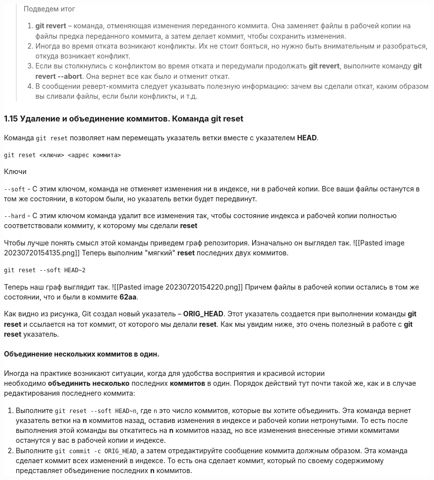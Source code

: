 > Подведем итог
> 1. **git revert** – команда, отменяющая изменения переданного коммита. Она заменяет файлы в рабочей копии на файлы предка переданного коммита, а затем делает коммит, чтобы сохранить изменения.
> 2. Иногда во время отката возникают конфликты. Их не стоит бояться, но нужно быть внимательным и разобраться, откуда возникает конфликт.
> 3. Если вы столкнулись с конфликтом во время отката и передумали продолжать **git revert**, выполните команду **git revert --abort**. Она вернет все как было и отменит откат.
> 4. В сообщении реверт-коммита следует указывать полезную информацию: зачем вы сделали откат, каким образом вы сливали файлы, если были конфликты, и т.д.

### 1.15 Удаление и объединение коммитов. Команда git reset

Команда `git reset` позволяет нам перемещать указатель ветки вместе с указателем **HEAD**.

```
git reset <ключи> <адрес коммита>
```

Ключи

`--soft` - С этим ключом, команда не отменяет изменения ни в индексе, ни в рабочей копии. Все ваши файлы останутся в том же состоянии, в котором были, но указатель ветки будет передвинут.  
  
`--hard` - С этим ключом команда удалит все изменения так, чтобы состояние индекса и рабочей копии полностью соответствовали коммиту, к которому мы сделали **reset**

Чтобы лучше понять смысл этой команды приведем граф репозитория. Изначально он выглядел так.
![[Pasted image 20230720154135.png]]
Теперь выполним "мягкий" **reset** последних двух коммитов.

```Git
git reset --soft HEAD~2
```

Теперь наш граф выглядит так.
![[Pasted image 20230720154220.png]]
Причем файлы в рабочей копии остались в том же состоянии, что и были в коммите **62aa**.  
  
Как видно из рисунка, Git создал новый указатель – **ORIG_HEAD**. Этот указатель создается при выполнении команды **git reset** и ссылается на тот коммит, от которого мы делали **reset**. Как мы увидим ниже, это очень полезный в работе с **git reset** указатель.

#### Объединение нескольких коммитов в один.  

Иногда на практике возникают ситуации, когда для удобства восприятия и красивой истории необходимо **объединить** **несколько** последних **коммитов** в один. Порядок действий тут почти такой же, как и в случае редактирования последнего коммита:  
  
1. Выполните `git reset --soft HEAD~n`, где `n` это число коммитов, которые вы хотите объединить. Эта команда вернет указатель ветки на **n** коммитов назад, оставив изменения в индексе и рабочей копии нетронутыми. То есть после выполнения этой команды вы откатитесь на **n** коммитов назад, но все изменения внесенные этими коммитами останутся у вас в рабочей копии и индексе.
2. Выполните `git commit -c ORIG_HEAD`, а затем отредактируйте сообщение коммита должным образом. Эта команда сделает коммит всех изменений в индексе. То есть она сделает коммит, который по своему содержимому представляет объединение последних **n** коммитов.

